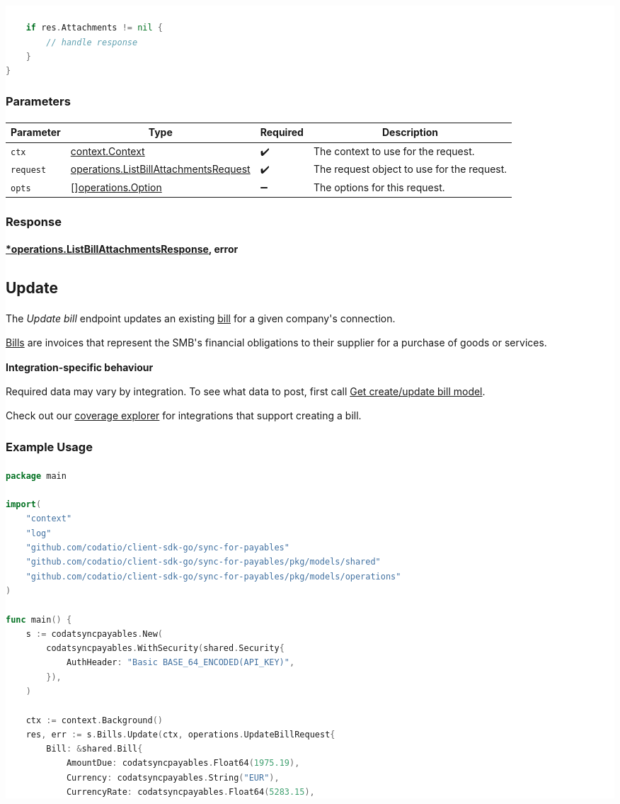 ```go

    if res.Attachments != nil {
        // handle response
    }
}
```

### Parameters

| Parameter                                                                                      | Type                                                                                           | Required                                                                                       | Description                                                                                    |
| ---------------------------------------------------------------------------------------------- | ---------------------------------------------------------------------------------------------- | ---------------------------------------------------------------------------------------------- | ---------------------------------------------------------------------------------------------- |
| `ctx`                                                                                          | [context.Context](https://pkg.go.dev/context#Context)                                          | :heavy_check_mark:                                                                             | The context to use for the request.                                                            |
| `request`                                                                                      | [operations.ListBillAttachmentsRequest](../../models/operations/listbillattachmentsrequest.md) | :heavy_check_mark:                                                                             | The request object to use for the request.                                                     |
| `opts`                                                                                         | [][operations.Option](../../models/operations/option.md)                                       | :heavy_minus_sign:                                                                             | The options for this request.                                                                  |


### Response

**[*operations.ListBillAttachmentsResponse](../../models/operations/listbillattachmentsresponse.md), error**


## Update

The *Update bill* endpoint updates an existing [bill](https://docs.codat.io/sync-for-payables-api#/schemas/Bill) for a given company's connection.

[Bills](https://docs.codat.io/sync-for-payables-api#/schemas/Bill) are invoices that represent the SMB's financial obligations to their supplier for a purchase of goods or services.

**Integration-specific behaviour**

Required data may vary by integration. To see what data to post, first call [Get create/update bill model](https://docs.codat.io/sync-for-payables-api#/operations/get-create-update-bills-model).

Check out our [coverage explorer](https://knowledge.codat.io/supported-features/accounting?view=tab-by-data-type&dataType=bills) for integrations that support creating a bill.


### Example Usage

```go
package main

import(
	"context"
	"log"
	"github.com/codatio/client-sdk-go/sync-for-payables"
	"github.com/codatio/client-sdk-go/sync-for-payables/pkg/models/shared"
	"github.com/codatio/client-sdk-go/sync-for-payables/pkg/models/operations"
)

func main() {
    s := codatsyncpayables.New(
        codatsyncpayables.WithSecurity(shared.Security{
            AuthHeader: "Basic BASE_64_ENCODED(API_KEY)",
        }),
    )

    ctx := context.Background()
    res, err := s.Bills.Update(ctx, operations.UpdateBillRequest{
        Bill: &shared.Bill{
            AmountDue: codatsyncpayables.Float64(1975.19),
            Currency: codatsyncpayables.String("EUR"),
            CurrencyRate: codatsyncpayables.Float64(5283.15),
```